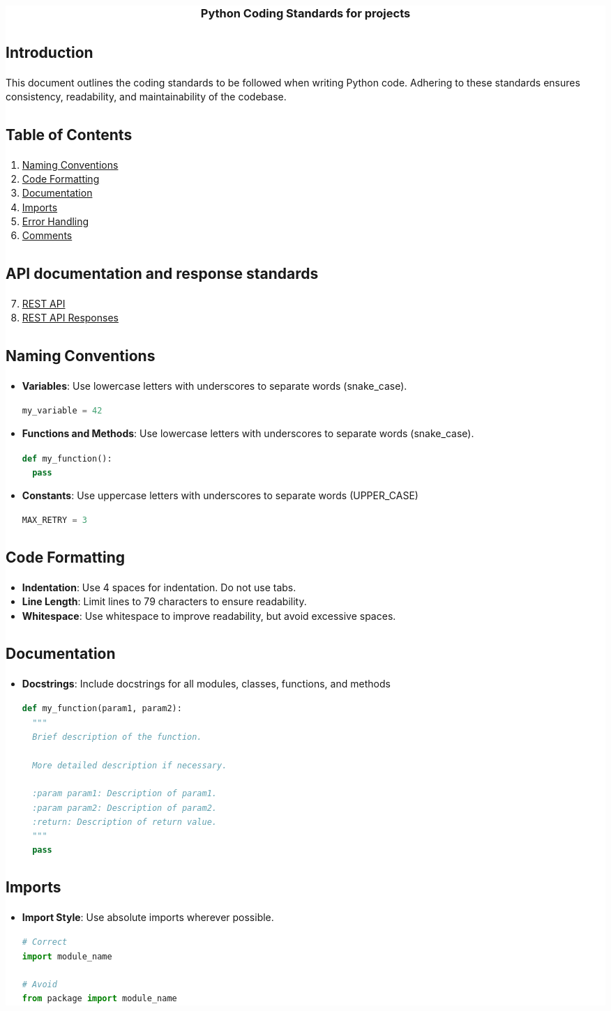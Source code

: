 <h3 align="center">Python Coding Standards for projects</h3>

## Introduction

This document outlines the coding standards to be followed when writing Python code. Adhering to these standards ensures consistency, readability, and maintainability of the codebase.

## Table of Contents

1. [Naming Conventions](#naming-conventions)
2. [Code Formatting](#code-formatting)
3. [Documentation](#documentation)
4. [Imports](#imports)
5. [Error Handling](#error-handling)
6. [Comments](#comments)
## API documentation and response standards
7. [REST API](#rest-api)
8. [REST API Responses](#rest-api-responses)

## Naming Conventions
  
- **Variables**: Use lowercase letters with underscores to separate words (snake_case).
  ```python
  my_variable = 42

- **Functions and Methods**: Use lowercase letters with underscores to separate words (snake_case).
  ```python
  def my_function():
    pass

- **Constants**: Use uppercase letters with underscores to separate words (UPPER_CASE)
  ```python
  MAX_RETRY = 3

## Code Formatting
- **Indentation**: Use 4 spaces for indentation. Do not use tabs.
- **Line Length**: Limit lines to 79 characters to ensure readability.
- **Whitespace**: Use whitespace to improve readability, but avoid excessive spaces.

## Documentation
- **Docstrings**: Include docstrings for all modules, classes, functions, and methods
  ```python
  def my_function(param1, param2):
    """
    Brief description of the function.

    More detailed description if necessary.

    :param param1: Description of param1.
    :param param2: Description of param2.
    :return: Description of return value.
    """
    pass

## Imports
- **Import Style**: Use absolute imports wherever possible.
  ```python
  # Correct
  import module_name

  # Avoid
  from package import module_name

  ```